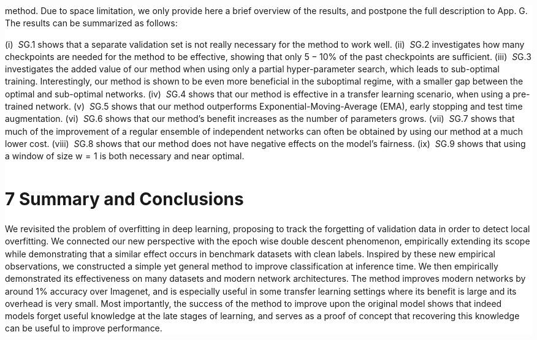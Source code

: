 method. Due to space limitation, we only provide here a brief overview of the results, and postpone the full description to App. G. The results can be summarized as follows:

(i) $\ S \mathrm { G } . 1$ shows that a separate validation set is not really necessary for the method to work well. (ii) $\ S \mathrm { G } . 2$ investigates how many checkpoints are needed for the method to be effective, showing that only $5 - 1 0 \%$ of the past checkpoints are sufficient. (iii) $\ S \mathrm { G } . 3$ investigates the added value of our method when using only a partial hyper-parameter search, which leads to sub-optimal training. Interestingly, our method is shown to be even more beneficial in the suboptimal regime, with a smaller gap between the optimal and sub-optimal networks. (iv) $\ S \mathrm { G } . 4$ shows that our method is effective in a transfer learning scenario, when using a pre-trained network. (v) $\ S \mathrm { G } . 5$ shows that our method outperforms Exponential-Moving-Average (EMA), early stopping and test time augmentation. (vi) $\ S \mathrm { G } . 6$ shows that our method’s benefit increases as the number of parameters grows. (vii) $\ S \mathrm { G } . 7$ shows that much of the improvement of a regular ensemble of independent networks can often be obtained by using our method at a much lower cost. (viii) $\ S \mathrm { G } . 8$ shows that our method does not have negative effects on the model’s fairness. (ix) $\ S \mathrm { G } . 9$ shows that using a window of size $\mathrm { w } { = } 1$ is both necessary and near optimal.

# 7 Summary and Conclusions

We revisited the problem of overfitting in deep learning, proposing to track the forgetting of validation data in order to detect local overfitting. We connected our new perspective with the epoch wise double descent phenomenon, empirically extending its scope while demonstrating that a similar effect occurs in benchmark datasets with clean labels. Inspired by these new empirical observations, we constructed a simple yet general method to improve classification at inference time. We then empirically demonstrated its effectiveness on many datasets and modern network architectures. The method improves modern networks by around $1 \%$ accuracy over Imagenet, and is especially useful in some transfer learning settings where its benefit is large and its overhead is very small. Most importantly, the success of the method to improve upon the original model shows that indeed models forget useful knowledge at the late stages of learning, and serves as a proof of concept that recovering this knowledge can be useful to improve performance.